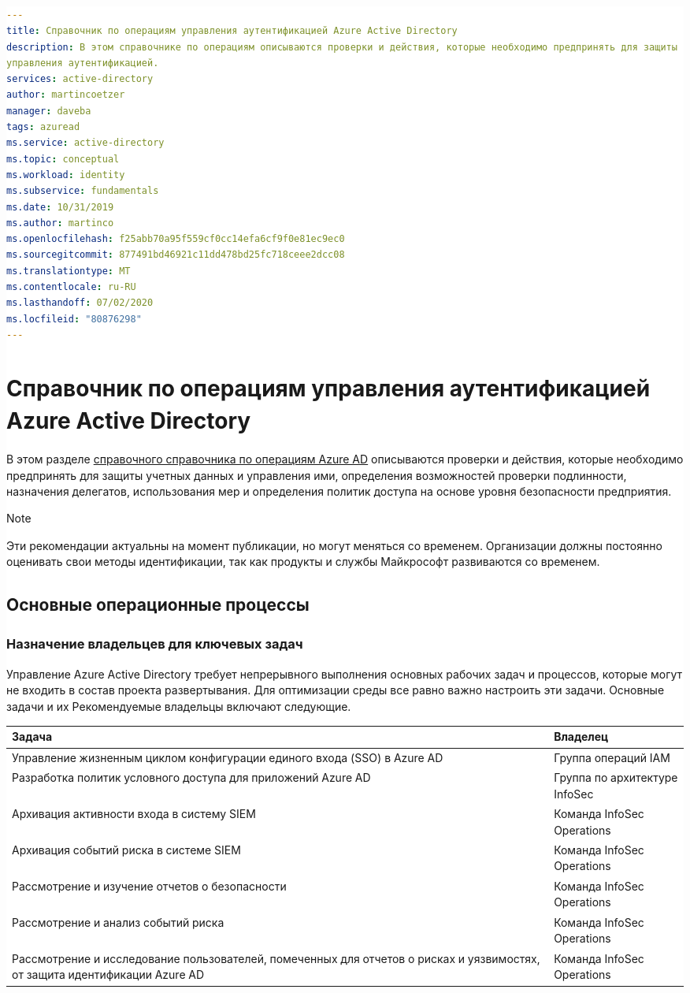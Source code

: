 ```yaml
---
title: Справочник по операциям управления аутентификацией Azure Active Directory
description: В этом справочнике по операциям описываются проверки и действия, которые необходимо предпринять для защиты управления аутентификацией.
services: active-directory
author: martincoetzer
manager: daveba
tags: azuread
ms.service: active-directory
ms.topic: conceptual
ms.workload: identity
ms.subservice: fundamentals
ms.date: 10/31/2019
ms.author: martinco
ms.openlocfilehash: f25abb70a95f559cf0cc14efa6cf9f0e81ec9ec0
ms.sourcegitcommit: 877491bd46921c11dd478bd25fc718ceee2dcc08
ms.translationtype: MT
ms.contentlocale: ru-RU
ms.lasthandoff: 07/02/2020
ms.locfileid: "80876298"
---
```

# <a name="azure-active-directory-authentication-management-operations-reference-guide"></a>Справочник по операциям управления аутентификацией Azure Active Directory

В этом разделе [справочного справочника по операциям Azure AD](active-directory-ops-guide-intro.md) описываются проверки и действия, которые необходимо предпринять для защиты учетных данных и управления ими, определения возможностей проверки подлинности, назначения делегатов, использования мер и определения политик доступа на основе уровня безопасности предприятия.

> [!NOTE]
> Эти рекомендации актуальны на момент публикации, но могут меняться со временем. Организации должны постоянно оценивать свои методы идентификации, так как продукты и службы Майкрософт развиваются со временем.

## <a name="key-operational-processes"></a>Основные операционные процессы

### <a name="assign-owners-to-key-tasks"></a>Назначение владельцев для ключевых задач

Управление Azure Active Directory требует непрерывного выполнения основных рабочих задач и процессов, которые могут не входить в состав проекта развертывания. Для оптимизации среды все равно важно настроить эти задачи. Основные задачи и их Рекомендуемые владельцы включают следующие.

| Задача | Владелец |
| :- | :- |
| Управление жизненным циклом конфигурации единого входа (SSO) в Azure AD | Группа операций IAM |
| Разработка политик условного доступа для приложений Azure AD | Группа по архитектуре InfoSec |
| Архивация активности входа в систему SIEM | Команда InfoSec Operations |
| Архивация событий риска в системе SIEM | Команда InfoSec Operations |
| Рассмотрение и изучение отчетов о безопасности | Команда InfoSec Operations |
| Рассмотрение и анализ событий риска | Команда InfoSec Operations |
| Рассмотрение и исследование пользователей, помеченных для отчетов о рисках и уязвимостях, от защита идентификации Azure AD | Команда InfoSec Operations |

